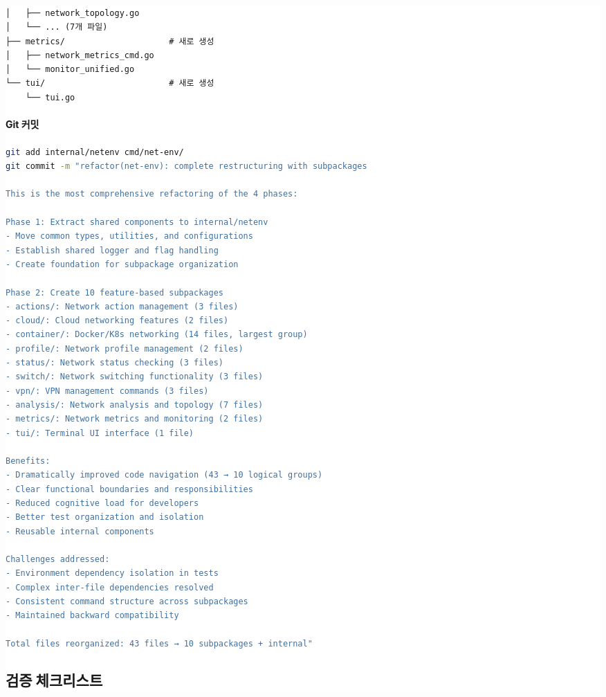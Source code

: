 ```
│   ├── network_topology.go
│   └── ... (7개 파일)
├── metrics/                     # 새로 생성
│   ├── network_metrics_cmd.go
│   └── monitor_unified.go
└── tui/                         # 새로 생성
    └── tui.go
```

#### Git 커밋
```bash
git add internal/netenv cmd/net-env/
git commit -m "refactor(net-env): complete restructuring with subpackages

This is the most comprehensive refactoring of the 4 phases:

Phase 1: Extract shared components to internal/netenv
- Move common types, utilities, and configurations
- Establish shared logger and flag handling
- Create foundation for subpackage organization

Phase 2: Create 10 feature-based subpackages
- actions/: Network action management (3 files)
- cloud/: Cloud networking features (2 files)
- container/: Docker/K8s networking (14 files, largest group)
- profile/: Network profile management (2 files)
- status/: Network status checking (3 files)
- switch/: Network switching functionality (3 files)
- vpn/: VPN management commands (3 files)
- analysis/: Network analysis and topology (7 files)
- metrics/: Network metrics and monitoring (2 files)
- tui/: Terminal UI interface (1 file)

Benefits:
- Dramatically improved code navigation (43 → 10 logical groups)
- Clear functional boundaries and responsibilities
- Reduced cognitive load for developers
- Better test organization and isolation
- Reusable internal components

Challenges addressed:
- Environment dependency isolation in tests
- Complex inter-file dependencies resolved
- Consistent command structure across subpackages
- Maintained backward compatibility

Total files reorganized: 43 files → 10 subpackages + internal"
```

## 검증 체크리스트
